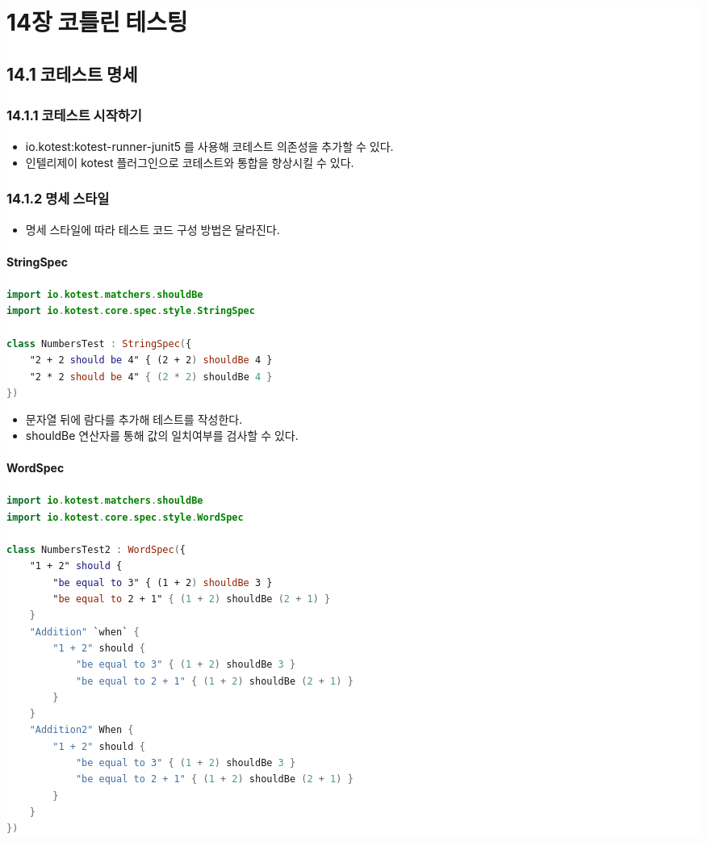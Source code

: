 # 14장 코틀린 테스팅

## 14.1 코테스트 명세

### 14.1.1 코테스트 시작하기

* io.kotest:kotest-runner-junit5 를 사용해 코테스트 의존성을 추가할 수 있다.
* 인텔리제이 kotest 플러그인으로 코테스트와 통합을 향상시킬 수 있다.

### 14.1.2 명세 스타일

* 명세 스타일에 따라 테스트 코드 구성 방법은 달라진다.

#### StringSpec

```kotlin
import io.kotest.matchers.shouldBe
import io.kotest.core.spec.style.StringSpec

class NumbersTest : StringSpec({
    "2 + 2 should be 4" { (2 + 2) shouldBe 4 }
    "2 * 2 should be 4" { (2 * 2) shouldBe 4 }
})
```

* 문자열 뒤에 람다를 추가해 테스트를 작성한다.
* shouldBe 연산자를 통해 값의 일치여부를 검사할 수 있다.

#### WordSpec

```kotlin
import io.kotest.matchers.shouldBe
import io.kotest.core.spec.style.WordSpec

class NumbersTest2 : WordSpec({
    "1 + 2" should {
        "be equal to 3" { (1 + 2) shouldBe 3 }
        "be equal to 2 + 1" { (1 + 2) shouldBe (2 + 1) }
    }
    "Addition" `when` {
        "1 + 2" should {
            "be equal to 3" { (1 + 2) shouldBe 3 }
            "be equal to 2 + 1" { (1 + 2) shouldBe (2 + 1) }
        }
    }
    "Addition2" When {
        "1 + 2" should {
            "be equal to 3" { (1 + 2) shouldBe 3 }
            "be equal to 2 + 1" { (1 + 2) shouldBe (2 + 1) }
        }
    }
})
```

